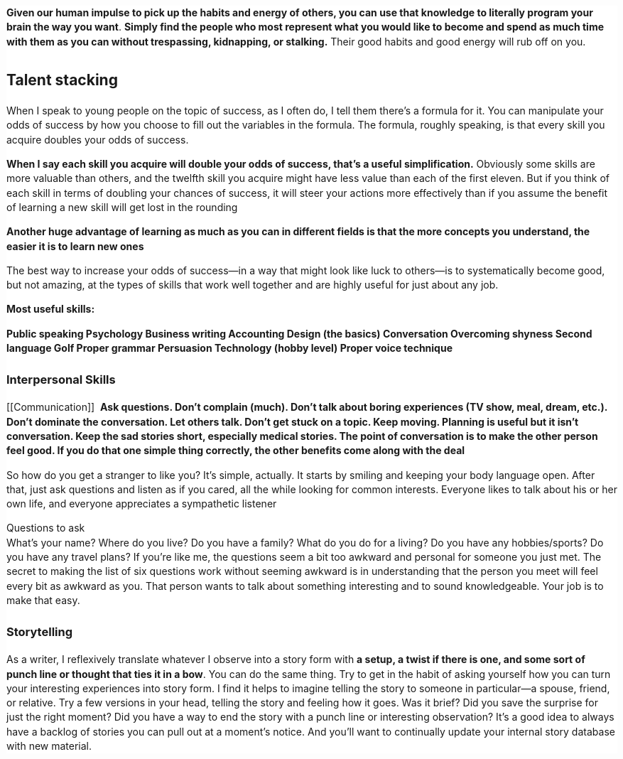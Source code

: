 **Given our human impulse to pick up the habits and energy of others, you can use that knowledge to literally program your brain the way you want**. **Simply find the people who most represent what you would like to become and spend as much time with them as you can without trespassing, kidnapping, or stalking.** Their good habits and good energy will rub off on you.

## Talent stacking

When I speak to young people on the topic of success, as I often do, I tell them there’s a formula for it. You can manipulate your odds of success by how you choose to fill out the variables in the formula. The formula, roughly speaking, is that every skill you acquire doubles your odds of success.

**When I say each skill you acquire will double your odds of success, that’s a useful simplification.** Obviously some skills are more valuable than others, and the twelfth skill you acquire might have less value than each of the first eleven. But if you think of each skill in terms of doubling your chances of success, it will steer your actions more effectively than if you assume the benefit of learning a new skill will get lost in the rounding

**Another huge advantage of learning as much as you can in different fields is that the more concepts you understand, the easier it is to learn new ones**

The best way to increase your odds of success—in a way that might look like luck to others—is to systematically become good, but not amazing, at the types of skills that work well together and are highly useful for just about any job.

**Most useful skills:**

**Public speaking Psychology Business writing Accounting Design (the basics) Conversation Overcoming shyness Second language Golf Proper grammar Persuasion Technology (hobby level) Proper voice technique**

### Interpersonal Skills  
[[Communication]]
 **Ask questions. Don’t complain (much). Don’t talk about boring experiences (TV show, meal, dream, etc.). Don’t dominate the conversation. Let others talk. Don’t get stuck on a topic. Keep moving. Planning is useful but it isn’t conversation. Keep the sad stories short, especially medical stories. The point of conversation is to make the other person feel good. If you do that one simple thing correctly, the other benefits come along with the deal**

So how do you get a stranger to like you? It’s simple, actually. It starts by smiling and keeping your body language open. After that, just ask questions and listen as if you cared, all the while looking for common interests. Everyone likes to talk about his or her own life, and everyone appreciates a sympathetic listener

Questions to ask  
What’s your name? Where do you live? Do you have a family? What do you do for a living? Do you have any hobbies/sports? Do you have any travel plans? If you’re like me, the questions seem a bit too awkward and personal for someone you just met. The secret to making the list of six questions work without seeming awkward is in understanding that the person you meet will feel every bit as awkward as you. That person wants to talk about something interesting and to sound knowledgeable. Your job is to make that easy.

### Storytelling

As a writer, I reflexively translate whatever I observe into a story form with **a setup, a twist if there is one, and some sort of punch line or thought that ties it in a bow**. You can do the same thing. Try to get in the habit of asking yourself how you can turn your interesting experiences into story form. I find it helps to imagine telling the story to someone in particular—a spouse, friend, or relative. Try a few versions in your head, telling the story and feeling how it goes. Was it brief? Did you save the surprise for just the right moment? Did you have a way to end the story with a punch line or interesting observation? It’s a good idea to always have a backlog of stories you can pull out at a moment’s notice. And you’ll want to continually update your internal story database with new material.
